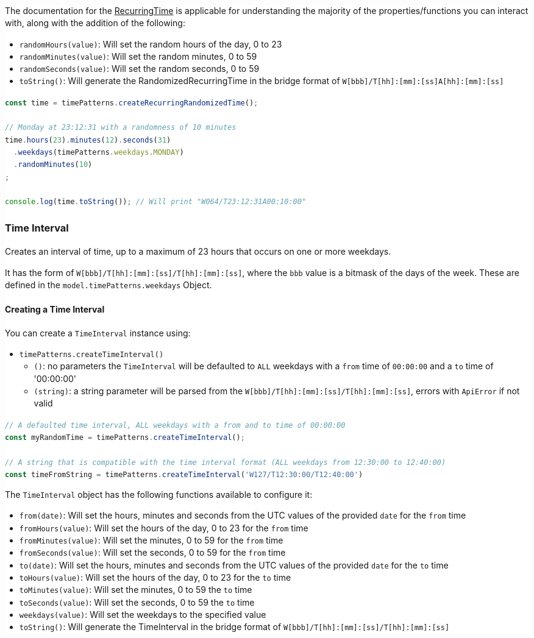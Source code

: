 The documentation for the [RecurringTime](#recurring-time) is applicable for understanding the majority of the 
properties/functions you can interact with, along with the addition of the following:

* `randomHours(value)`: Will set the random hours of the day, 0 to 23
* `randomMinutes(value)`: Will set the random minutes, 0 to 59
* `randomSeconds(value)`: Will set the random seconds, 0 to 59
* `toString()`: Will generate the RandomizedRecurringTime in the bridge format of `W[bbb]/T[hh]:[mm]:[ss]A[hh]:[mm]:[ss]`


```js
const time = timePatterns.createRecurringRandomizedTime();

// Monday at 23:12:31 with a randomness of 10 minutes
time.hours(23).minutes(12).seconds(31)
  .weekdays(timePatterns.weekdays.MONDAY)
  .randomMinutes(10)
;

console.log(time.toString()); // Will print "W064/T23:12:31A00:10:00"
```



### Time Interval
Creates an interval of time, up to a maximum of 23 hours that occurs on one or more weekdays.

It has the form of `W[bbb]/T[hh]:[mm]:[ss]/T[hh]:[mm]:[ss]`, where the `bbb` value is a bitmask of the days of the week. 
These are defined in the `model.timePatterns.weekdays` Object.


#### Creating a Time Interval
You can create a `TimeInterval` instance using:

* `timePatterns.createTimeInterval()`
    * `()`: no parameters the `TimeInterval` will be defaulted to `ALL` weekdays with a `from` time of `00:00:00` and a `to` time of '00:00:00'
    * `(string)`: a string parameter will be parsed from the `W[bbb]/T[hh]:[mm]:[ss]/T[hh]:[mm]:[ss]`, errors with `ApiError` if not valid


```js
// A defaulted time interval, ALL weekdays with a from and to time of 00:00:00
const myRandomTime = timePatterns.createTimeInterval();

// A string that is compatible with the time interval format (ALL weekdays from 12:30:00 to 12:40:00)
const timeFromString = timePatterns.createTimeInterval('W127/T12:30:00/T12:40:00')
```


The `TimeInterval` object has the following functions available to configure it:

* `from(date)`: Will set the hours, minutes and seconds from the UTC values of the provided `date` for the `from` time
* `fromHours(value)`: Will set the hours of the day, 0 to 23 for the `from` time
* `fromMinutes(value)`: Will set the minutes, 0 to 59 for the `from` time
* `fromSeconds(value)`: Will set the seconds, 0 to 59 for the `from` time
* `to(date)`: Will set the hours, minutes and seconds from the UTC values of the provided `date` for the `to` time
* `toHours(value)`: Will set the hours of the day, 0 to 23 for the `to` time
* `toMinutes(value)`: Will set the minutes, 0 to 59 the `to` time
* `toSeconds(value)`: Will set the seconds, 0 to 59 the `to` time
* `weekdays(value)`: Will set the weekdays to the specified value
* `toString()`: Will generate the TimeInterval in the bridge format of `W[bbb]/T[hh]:[mm]:[ss]/T[hh]:[mm]:[ss]`
